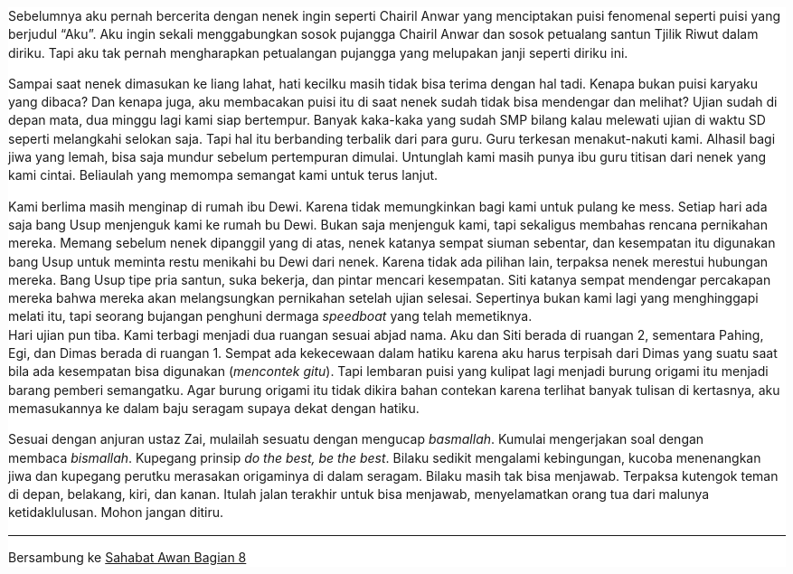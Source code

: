 Sebelumnya aku pernah bercerita dengan nenek ingin seperti Chairil Anwar yang menciptakan puisi fenomenal seperti puisi yang berjudul “Aku”. Aku ingin sekali menggabungkan sosok pujangga Chairil Anwar dan sosok petualang santun Tjilik Riwut dalam diriku. Tapi aku tak pernah mengharapkan petualangan pujangga yang melupakan janji seperti diriku ini.

Sampai saat nenek dimasukan ke liang lahat, hati kecilku masih tidak bisa terima dengan hal tadi. Kenapa bukan puisi karyaku yang dibaca? Dan kenapa juga, aku membacakan puisi itu di saat nenek sudah tidak bisa mendengar dan melihat? Ujian sudah di depan mata, dua minggu lagi kami siap bertempur. Banyak kaka-kaka yang sudah SMP bilang kalau melewati ujian di waktu SD seperti melangkahi selokan saja. Tapi hal itu berbanding terbalik dari para guru. Guru terkesan menakut-nakuti kami. Alhasil bagi jiwa yang lemah, bisa saja mundur sebelum pertempuran dimulai. Untunglah kami masih punya ibu guru titisan dari nenek yang kami cintai. Beliaulah yang memompa semangat kami untuk terus lanjut.

Kami berlima masih menginap di rumah ibu Dewi. Karena tidak memungkinkan bagi kami untuk pulang ke mess. Setiap hari ada saja bang Usup menjenguk kami ke rumah bu Dewi. Bukan saja menjenguk kami, tapi sekaligus membahas rencana pernikahan mereka. Memang sebelum nenek dipanggil yang di atas, nenek katanya sempat siuman sebentar, dan kesempatan itu digunakan bang Usup untuk meminta restu menikahi bu Dewi dari nenek. Karena tidak ada pilihan lain, terpaksa nenek merestui hubungan mereka. Bang Usup tipe pria santun, suka bekerja, dan pintar mencari kesempatan. Siti katanya sempat mendengar percakapan mereka bahwa mereka akan melangsungkan pernikahan setelah ujian selesai. Sepertinya bukan kami lagi yang menghinggapi melati itu, tapi seorang bujangan penghuni dermaga _speedboat_ yang telah memetiknya.  
Hari ujian pun tiba. Kami terbagi menjadi dua ruangan sesuai abjad nama. Aku dan Siti berada di ruangan 2, sementara Pahing, Egi, dan Dimas berada di ruangan 1. Sempat ada kekecewaan dalam hatiku karena aku harus terpisah dari Dimas yang suatu saat bila ada kesempatan bisa digunakan (_mencontek gitu_). Tapi lembaran puisi yang kulipat lagi menjadi burung origami itu menjadi barang pemberi semangatku. Agar burung origami itu tidak dikira bahan contekan karena terlihat banyak tulisan di kertasnya, aku memasukannya ke dalam baju seragam supaya dekat dengan hatiku.

Sesuai dengan anjuran ustaz Zai, mulailah sesuatu dengan mengucap _basmallah_. Kumulai mengerjakan soal dengan membaca _bismallah_. Kupegang prinsip _do the best, be the best_. Bilaku sedikit mengalami kebingungan, kucoba menenangkan jiwa dan kupegang perutku merasakan origaminya di dalam seragam. Bilaku masih tak bisa menjawab. Terpaksa kutengok teman di depan, belakang, kiri, dan kanan. Itulah jalan terakhir untuk bisa menjawab, menyelamatkan orang tua dari malunya ketidaklulusan. Mohon jangan ditiru.

* * *

Bersambung ke [Sahabat Awan Bagian 8](/blog/sahabat-awan-8)
